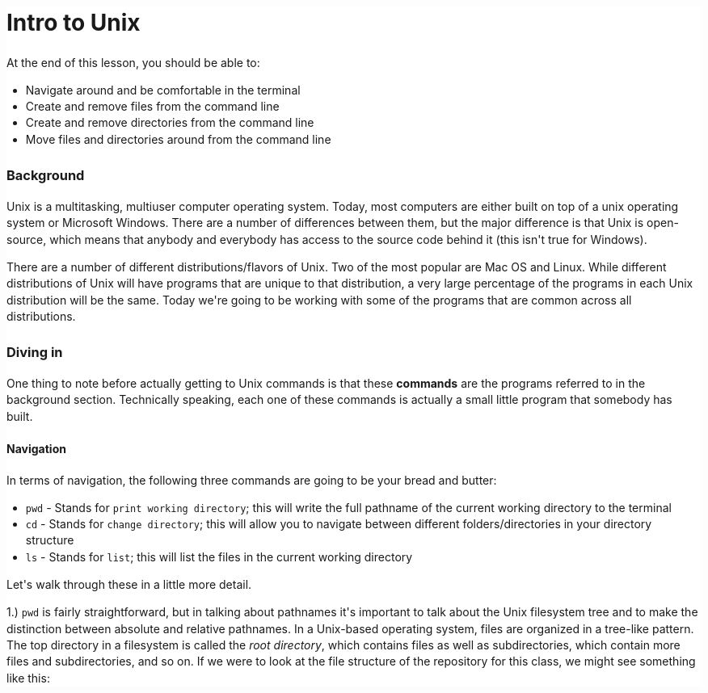 # Intro to Unix 

At the end of this lesson, you should be able to: 

* Navigate around and be comfortable in the terminal
* Create and remove files from the command line
* Create and remove directories from the command line
* Move files and directories around from the command line

### Background 

Unix is a multitasking, multiuser computer operating system. Today, most 
computers are either built on top of a unix operating system or Microsoft
Windows. There are a number of differences between them, but the major 
difference is that Unix is open-source, which means that anybody and everybody
has access to the source code behind it (this isn't true for Windows). 

There are a number of different distributions/flavors of Unix. Two of the 
most popular are Mac OS and Linux. While different distributions of Unix will
have programs that are unique to that distribution, a very large percentage 
of the programs in each Unix distribution will be the same. Today we're going
to be working with some of the programs that are common across all 
distributions. 

### Diving in

One thing to note before actually getting to Unix commands is that 
these **commands** are the programs referred to in the background 
section. Technically speaking, each one of these commands is actually a small
little program that somebody has built. 

#### Navigation 

In terms of navigation, the following three commands are going to be your 
bread and butter: 

* `pwd` - Stands for `print working directory`; this will write the full 
  pathname of the current working directory to the terminal
* `cd` - Stands for `change directory`; this will allow you to navigate between
  different folders/directories in your directory structure 
* `ls` - Stands for `list`; this will list the files in the current working 
  directory

Let's walk through these in a little more detail. 

1.) `pwd` is fairly straightforward, but in talking about pathnames it's 
important to talk about the Unix filesystem tree and to make the 
distinction between absolute and relative pathnames. In a Unix-based 
operating system, files are organized in a tree-like pattern. The top 
directory in a filesystem is called the *root directory*, which contains
files as well as subdirectories, which contain more files and 
subdirectories, and so on. If we were to look at the file structure of the 
repository for this class, we might see something like this: 

